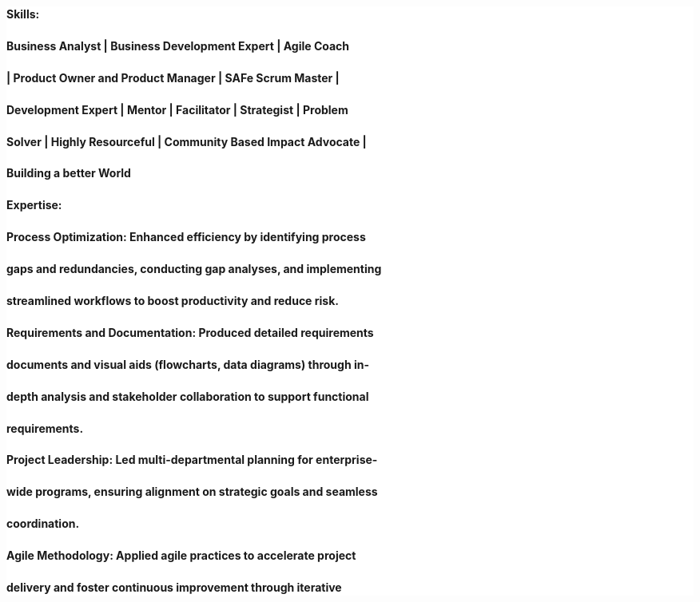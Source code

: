 #### Skills:

#### Business Analyst | Business Development Expert | Agile Coach

#### | Product Owner and Product Manager | SAFe Scrum Master |

#### Development Expert | Mentor | Facilitator | Strategist | Problem

#### Solver | Highly Resourceful | Community Based Impact Advocate |

#### Building a better World

#### Expertise:

#### Process Optimization: Enhanced efficiency by identifying process

#### gaps and redundancies, conducting gap analyses, and implementing

#### streamlined workflows to boost productivity and reduce risk.

#### Requirements and Documentation: Produced detailed requirements

#### documents and visual aids (flowcharts, data diagrams) through in-

#### depth analysis and stakeholder collaboration to support functional

#### requirements.

#### Project Leadership: Led multi-departmental planning for enterprise-

#### wide programs, ensuring alignment on strategic goals and seamless

#### coordination.

#### Agile Methodology: Applied agile practices to accelerate project

#### delivery and foster continuous improvement through iterative
